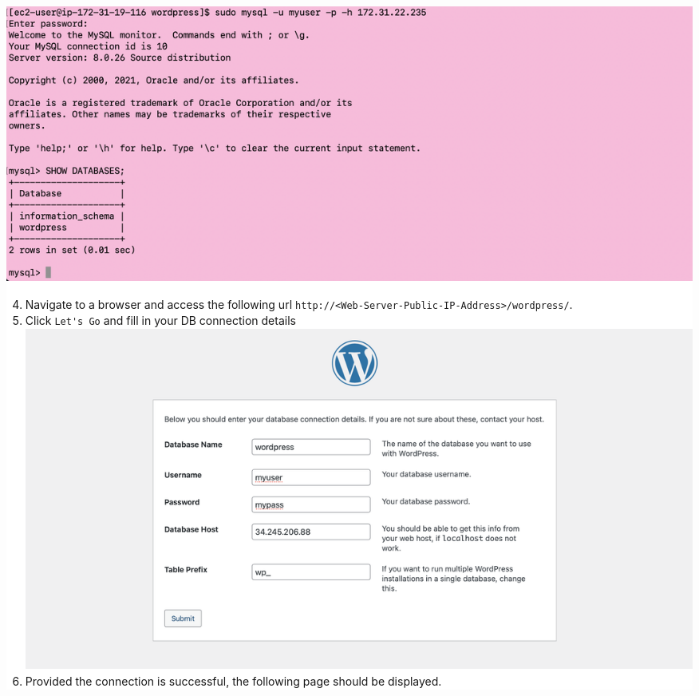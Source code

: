 ![mysql connect via client](/Project6/images/mysql_client.png)

4. Navigate to a browser and access the following url `http://<Web-Server-Public-IP-Address>/wordpress/`. 
5. Click `Let's Go` and fill in your DB connection details 
![db connection](/Project6/images/db_connection.png)
6. Provided the connection is successful, the following page should be displayed. 